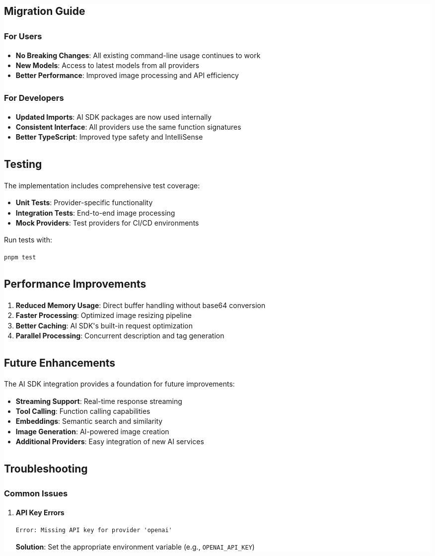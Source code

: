 ## Migration Guide

### For Users
- **No Breaking Changes**: All existing command-line usage continues to work
- **New Models**: Access to latest models from all providers
- **Better Performance**: Improved image processing and API efficiency

### For Developers
- **Updated Imports**: AI SDK packages are now used internally
- **Consistent Interface**: All providers use the same function signatures
- **Better TypeScript**: Improved type safety and IntelliSense

## Testing

The implementation includes comprehensive test coverage:

- **Unit Tests**: Provider-specific functionality
- **Integration Tests**: End-to-end image processing
- **Mock Providers**: Test providers for CI/CD environments

Run tests with:
```bash
pnpm test
```

## Performance Improvements

1. **Reduced Memory Usage**: Direct buffer handling without base64 conversion
2. **Faster Processing**: Optimized image resizing pipeline
3. **Better Caching**: AI SDK's built-in request optimization
4. **Parallel Processing**: Concurrent description and tag generation

## Future Enhancements

The AI SDK integration provides a foundation for future improvements:

- **Streaming Support**: Real-time response streaming
- **Tool Calling**: Function calling capabilities
- **Embeddings**: Semantic search and similarity
- **Image Generation**: AI-powered image creation
- **Additional Providers**: Easy integration of new AI services

## Troubleshooting

### Common Issues

1. **API Key Errors**
   ```
   Error: Missing API key for provider 'openai'
   ```
   **Solution**: Set the appropriate environment variable (e.g., `OPENAI_API_KEY`)
